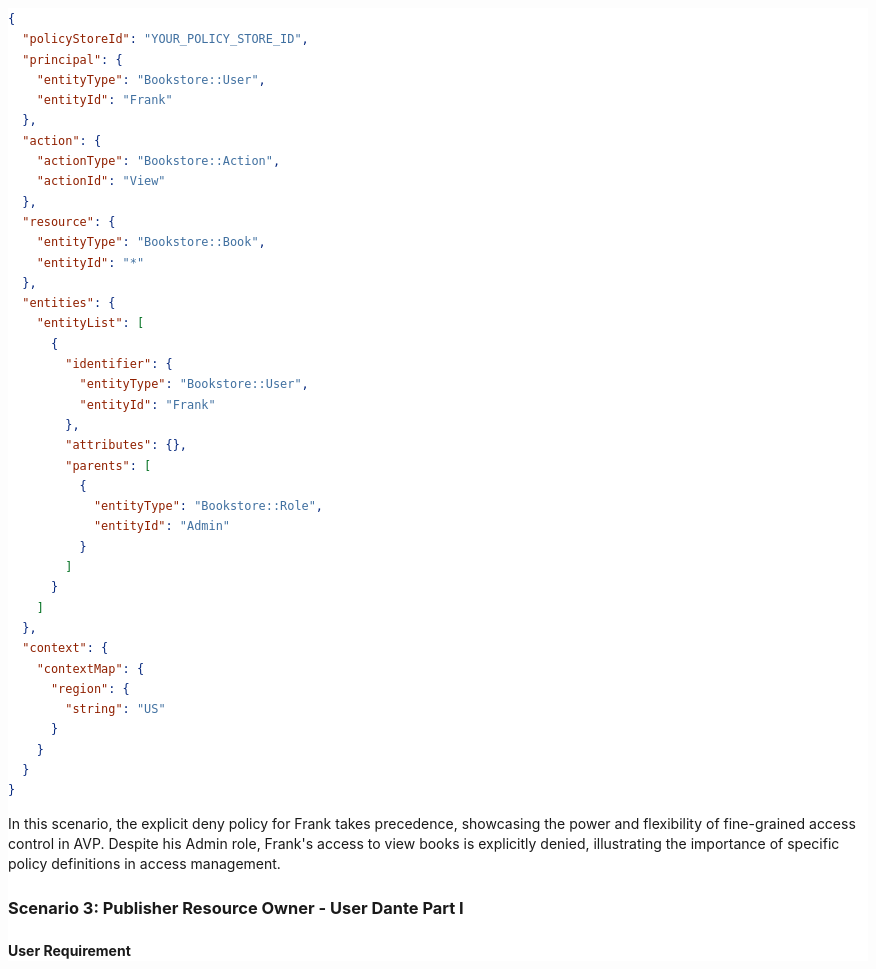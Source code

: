 ```json
{
  "policyStoreId": "YOUR_POLICY_STORE_ID",
  "principal": {
    "entityType": "Bookstore::User",
    "entityId": "Frank"
  },
  "action": {
    "actionType": "Bookstore::Action",
    "actionId": "View"
  },
  "resource": {
    "entityType": "Bookstore::Book",
    "entityId": "*"
  },
  "entities": {
    "entityList": [
      {
        "identifier": {
          "entityType": "Bookstore::User",
          "entityId": "Frank"
        },
        "attributes": {},
        "parents": [
          {
            "entityType": "Bookstore::Role",
            "entityId": "Admin"
          }
        ]
      }
    ]
  },
  "context": {
    "contextMap": {
      "region": {
        "string": "US"
      }
    }
  }
}
```

In this scenario, the explicit deny policy for Frank takes precedence, showcasing the power and flexibility of fine-grained access control in AVP. Despite his Admin role, Frank's access to view books is explicitly denied, illustrating the importance of specific policy definitions in access management.

### Scenario 3: Publisher Resource Owner - User Dante Part I

#### User Requirement
